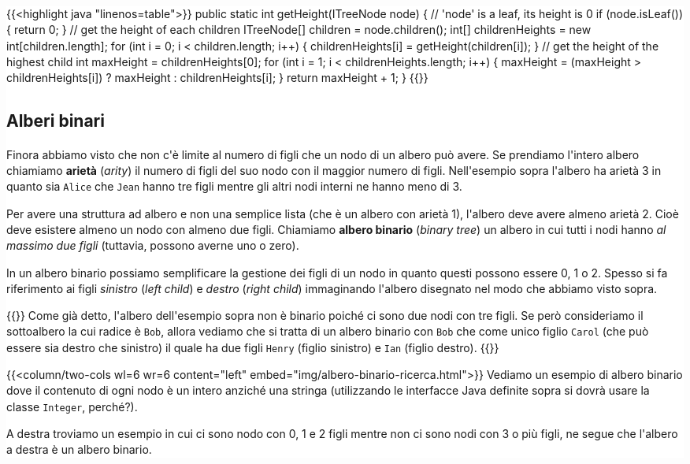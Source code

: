 {{<highlight java "linenos=table">}}
public static int getHeight(ITreeNode node) {
    // 'node' is a leaf, its height is 0
    if (node.isLeaf()) {
        return 0;
    }
    // get the height of each children
    ITreeNode[] children = node.children();
    int[] childrenHeights = new int[children.length];
    for (int i = 0; i < children.length; i++) {
        childrenHeights[i] = getHeight(children[i]);
    }
    // get the height of the highest child
    int maxHeight = childrenHeights[0];
    for (int i = 1; i < childrenHeights.length; i++) {
        maxHeight = (maxHeight > childrenHeights[i]) ? maxHeight : childrenHeights[i];
    }
    return maxHeight + 1;
}
{{</highlight>}}

## Alberi binari
Finora abbiamo visto che non c'è limite al numero di figli che un nodo di un albero
può avere. Se prendiamo l'intero albero chiamiamo **arietà** (*arity*) il numero di
figli del suo nodo con il maggior numero di figli. Nell'esempio sopra l'albero ha
arietà 3 in quanto sia `Alice` che `Jean` hanno tre figli mentre gli altri nodi
interni ne hanno meno di 3.

Per avere una struttura ad albero e non una semplice lista (che è un albero con
arietà 1), l'albero deve avere almeno arietà 2. Cioè deve esistere almeno un nodo
con almeno due figli. Chiamiamo **albero binario** (*binary tree*) un albero in
cui tutti i nodi hanno *al massimo due figli* (tuttavia, possono averne uno o zero).

In un albero binario possiamo semplificare la gestione dei figli di un nodo in
quanto questi possono essere 0, 1 o 2. Spesso si fa riferimento ai figli *sinistro*
(*left child*) e *destro* (*right child*) immaginando l'albero disegnato nel modo
che abbiamo visto sopra.

{{<example>}}
Come già detto, l'albero dell'esempio sopra non è binario poiché ci sono due
nodi con tre figli. Se però consideriamo il sottoalbero la cui radice è `Bob`,
allora vediamo che si tratta di un albero binario con `Bob` che come unico
figlio `Carol` (che può essere sia destro che sinistro) il quale ha due figli
`Henry` (figlio sinistro) e `Ian` (figlio destro).
{{</example>}}

{{<column/two-cols wl=6 wr=6 content="left" embed="img/albero-binario-ricerca.html">}}
Vediamo un esempio di albero binario dove il contenuto di ogni nodo è un intero
anziché una stringa (utilizzando le interfacce Java definite sopra si dovrà usare
la classe `Integer`, perché?).

A destra troviamo un esempio in cui ci sono nodo con 0, 1 e 2 figli mentre non ci
sono nodi con 3 o più figli, ne segue che l'albero a destra è un albero binario.
